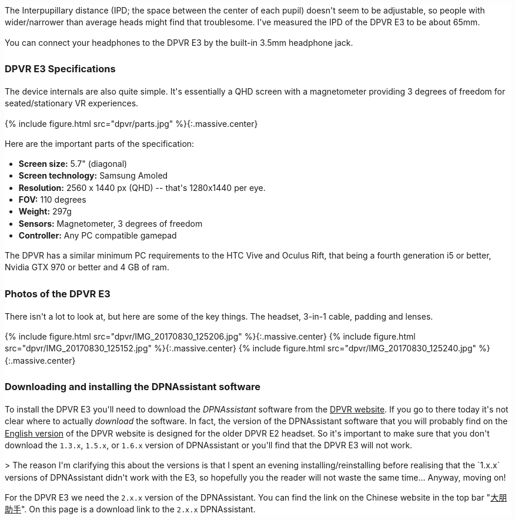 The Interpupillary distance (IPD; the space between the center of each pupil) doesn't seem to be adjustable, so people with wider/narrower than average heads might find that troublesome. I've measured the IPD of the DPVR E3 to be about 65mm.

You can connect your headphones to the DPVR E3 by the built-in 3.5mm headphone jack.

### DPVR E3 Specifications

The device internals are also quite simple. It's essentially a QHD screen with a magnetometer providing 3 degrees of freedom for seated/stationary VR experiences.

{% include figure.html src="dpvr/parts.jpg" %}{:.massive.center}

Here are the important parts of the specification:

- **Screen size:** 5.7" (diagonal)
- **Screen technology:** Samsung Amoled
- **Resolution:** 2560 x 1440 px (QHD) -- that's 1280x1440 per eye.
- **FOV:** 110 degrees
- **Weight:** 297g
- **Sensors:** Magnetometer, 3 degrees of freedom
- **Controller:** Any PC compatible gamepad

The DPVR has a similar minimum PC requirements to the HTC Vive and Oculus Rift, that being a fourth generation i5 or better, Nvidia GTX 970 or better and 4 GB of ram.


### Photos of the DPVR E3

There isn't a lot to look at, but here are some of the key things. The headset, 3-in-1 cable, padding and lenses.

{% include figure.html src="dpvr/IMG_20170830_125206.jpg" %}{:.massive.center}
{% include figure.html src="dpvr/IMG_20170830_125152.jpg" %}{:.massive.center}
{% include figure.html src="dpvr/IMG_20170830_125240.jpg" %}{:.massive.center}



### Downloading and installing the DPNAssistant software

To install the DPVR E3 you'll need to download the _DPNAssistant_ software from the [DPVR website](http://dpvr.cn). If you go to there today it's not clear where to actually _download_ the software. In fact, the version of the DPNAssistant software that you will probably find on the [English version](http://en.dpvr.cn/) of the DPVR website is designed for the older DPVR E2 headset. So it's important to make sure that you don't download the `1.3.x`, `1.5.x`, or `1.6.x` version of DPNAssistant or you'll find that the DPVR E3 will not work.

<div class="pull-comment" markdown="1">
> The reason I'm clarifying this about the versions is that I spent an evening installing/reinstalling before realising that the `1.x.x` versions of DPNAssistant didn't work with the E3, so hopefully you the reader will not waste the same time... Anyway, moving on!
</div>

For the DPVR E3 we need the `2.x.x` version of the DPNAssistant. You can find the link on the Chinese website in the top bar "[大朋助手](http://www.dpvr.cn/dapengzhushou.html)". On this page is a download link to the `2.x.x` DPNAssistant.
